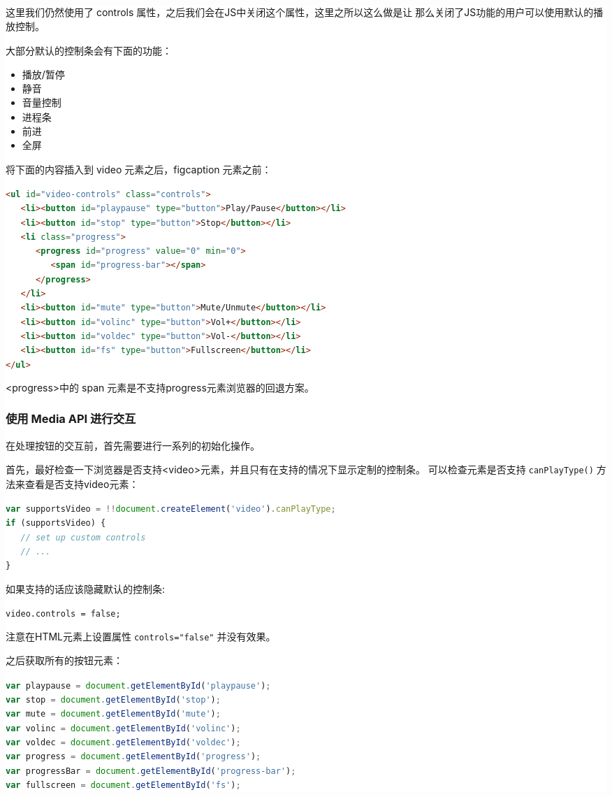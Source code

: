 这里我们仍然使用了 controls 属性，之后我们会在JS中关闭这个属性，这里之所以这么做是让
那么关闭了JS功能的用户可以使用默认的播放控制。    


大部分默认的控制条会有下面的功能：   

+ 播放/暂停
+ 静音
+ 音量控制
+ 进程条
+ 前进
+ 全屏    

将下面的内容插入到 video 元素之后，figcaption 元素之前：    

```html
<ul id="video-controls" class="controls">
   <li><button id="playpause" type="button">Play/Pause</button></li>
   <li><button id="stop" type="button">Stop</button></li>
   <li class="progress">
      <progress id="progress" value="0" min="0">
         <span id="progress-bar"></span>
      </progress>
   </li>
   <li><button id="mute" type="button">Mute/Unmute</button></li>
   <li><button id="volinc" type="button">Vol+</button></li>
   <li><button id="voldec" type="button">Vol-</button></li>
   <li><button id="fs" type="button">Fullscreen</button></li>
</ul>
```    

&lt;progress&gt;中的 span 元素是不支持progress元素浏览器的回退方案。    

### 使用 Media API 进行交互

在处理按钮的交互前，首先需要进行一系列的初始化操作。    

首先，最好检查一下浏览器是否支持&lt;video&gt;元素，并且只有在支持的情况下显示定制的控制条。
可以检查元素是否支持 `canPlayType()` 方法来查看是否支持video元素：    

```javascript
var supportsVideo = !!document.createElement('video').canPlayType;
if (supportsVideo) {
   // set up custom controls
   // ...
}
```   

如果支持的话应该隐藏默认的控制条:   

`video.controls = false;`   

注意在HTML元素上设置属性 `controls="false"` 并没有效果。   

之后获取所有的按钮元素：    

```javascript
var playpause = document.getElementById('playpause');
var stop = document.getElementById('stop');
var mute = document.getElementById('mute');
var volinc = document.getElementById('volinc');
var voldec = document.getElementById('voldec');
var progress = document.getElementById('progress');
var progressBar = document.getElementById('progress-bar');
var fullscreen = document.getElementById('fs');
```   
